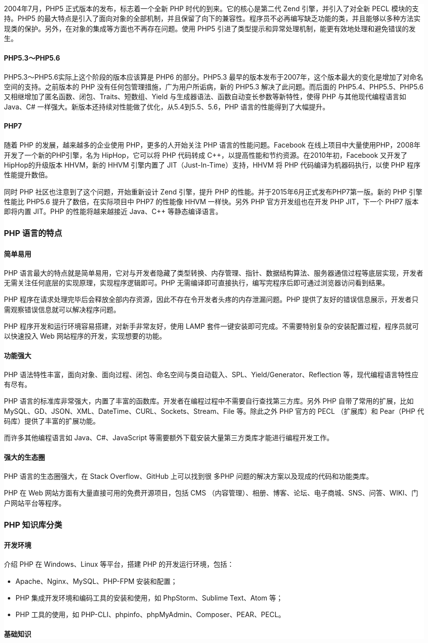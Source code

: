 2004年7月，PHP5 正式版本的发布，标志着一个全新 PHP 时代的到来。它的核心是第二代 Zend 引擎，并引入了对全新 PECL 模块的支持。PHP5 的最大特点是引入了面向对象的全部机制，并且保留了向下的兼容性。程序员不必再编写缺乏功能的类，并且能够以多种方法实现类的保护。另外，在对象的集成等方面也不再存在问题。使用 PHP5 引进了类型提示和异常处理机制，能更有效地处理和避免错误的发生。

#### PHP5.3～PHP5.6

PHP5.3～PHP5.6实际上这个阶段的版本应该算是 PHP6 的部分。PHP5.3 最早的版本发布于2007年，这个版本最大的变化是增加了对命名空间的支持。之前版本的 PHP 没有任何包管理措施，广为用户所诟病，新的 PHP5.3 解决了此问题。而后面的 PHP5.4、PHP5.5、PHP5.6 又相继增加了匿名函数、闭包、Traits、短数组、Yield 与生成器语法、函数自动变长参数等新特性，使得 PHP 与其他现代编程语言如 Java、C# 一样强大。新版本还持续对性能做了优化，从5.4到5.5、5.6，PHP 语言的性能得到了大幅提升。

#### PHP7

随着 PHP 的发展，越来越多的企业使用 PHP，更多的人开始关注 PHP 语言的性能问题。Facebook 在线上项目中大量使用PHP，2008年开发了一个新的PHP引擎，名为 HipHop，它可以将 PHP 代码转成 C++，以提高性能和节约资源。在2010年初，Facebook 又开发了HipHop的升级版本 HHVM，新的 HHVM 引擎内置了 JIT（Just-In-Time）支持，HHVM 将 PHP 代码编译为机器码执行，以使 PHP 程序性能提升数倍。

同时 PHP 社区也注意到了这个问题，开始重新设计 Zend 引擎，提升 PHP 的性能。并于2015年6月正式发布PHP7第一版。新的 PHP 引擎性能比 PHP5.6 提升了数倍，在实际项目中 PHP7 的性能像 HHVM 一样快。另外 PHP 官方开发组也在开发 PHP JIT，下一个 PHP7 版本即将内置 JIT。PHP 的性能将越来越接近 Java、C++ 等静态编译语言。

### PHP 语言的特点

#### 简单易用

PHP 语言最大的特点就是简单易用，它对与开发者隐藏了类型转换、内存管理、指针、数据结构算法、服务器通信过程等底层实现，开发者无需关注任何底层的实现原理，实现程序逻辑即可。PHP 无需编译即可直接执行，编写完程序后即可通过浏览器访问看到结果。

PHP 程序在请求处理完毕后会释放全部内存资源，因此不存在令开发者头疼的内存泄漏问题。PHP 提供了友好的错误信息展示，开发者只需观察错误信息就可以解决程序问题。

PHP 程序开发和运行环境容易搭建，对新手非常友好，使用 LAMP 套件一键安装即可完成。不需要特别复杂的安装配置过程，程序员就可以快速投入 Web 网站程序的开发，实现想要的功能。

#### 功能强大

PHP 语法特性丰富，面向对象、面向过程、闭包、命名空间与类自动载入、SPL、Yield/Generator、Reflection 等，现代编程语言特性应有尽有。

PHP 语言的标准库非常强大，内置了丰富的函数库。开发者在编程过程中不需要自行查找第三方库。另外 PHP 自带了常用的扩展，比如 MySQL、GD、JSON、XML、DateTime、CURL、Sockets、Stream、File 等。除此之外 PHP 官方的 PECL （扩展库）和 Pear（PHP 代码库）提供了丰富的扩展功能。

而许多其他编程语言如 Java、C#、JavaScript 等需要额外下载安装大量第三方类库才能进行编程开发工作。

#### 强大的生态圈

PHP 语言的生态圈强大，在 Stack Overflow、GitHub 上可以找到很 多PHP 问题的解决方案以及现成的代码和功能类库。

PHP 在 Web 网站方面有大量直接可用的免费开源项目，包括 CMS （内容管理）、相册、博客、论坛、电子商城、SNS、问答、WIKI、门户网站平台等程序。

### PHP 知识库分类

#### 开发环境

介绍 PHP 在 Windows、Linux 等平台，搭建 PHP 的开发运行环境，包括：

- Apache、Nginx、MySQL、PHP-FPM 安装和配置；

- PHP 集成开发环境和编码工具的安装和使用，如 PhpStorm、Sublime Text、Atom 等；

- PHP 工具的使用，如 PHP-CLI、phpinfo、phpMyAdmin、Composer、PEAR、PECL。

#### 基础知识
